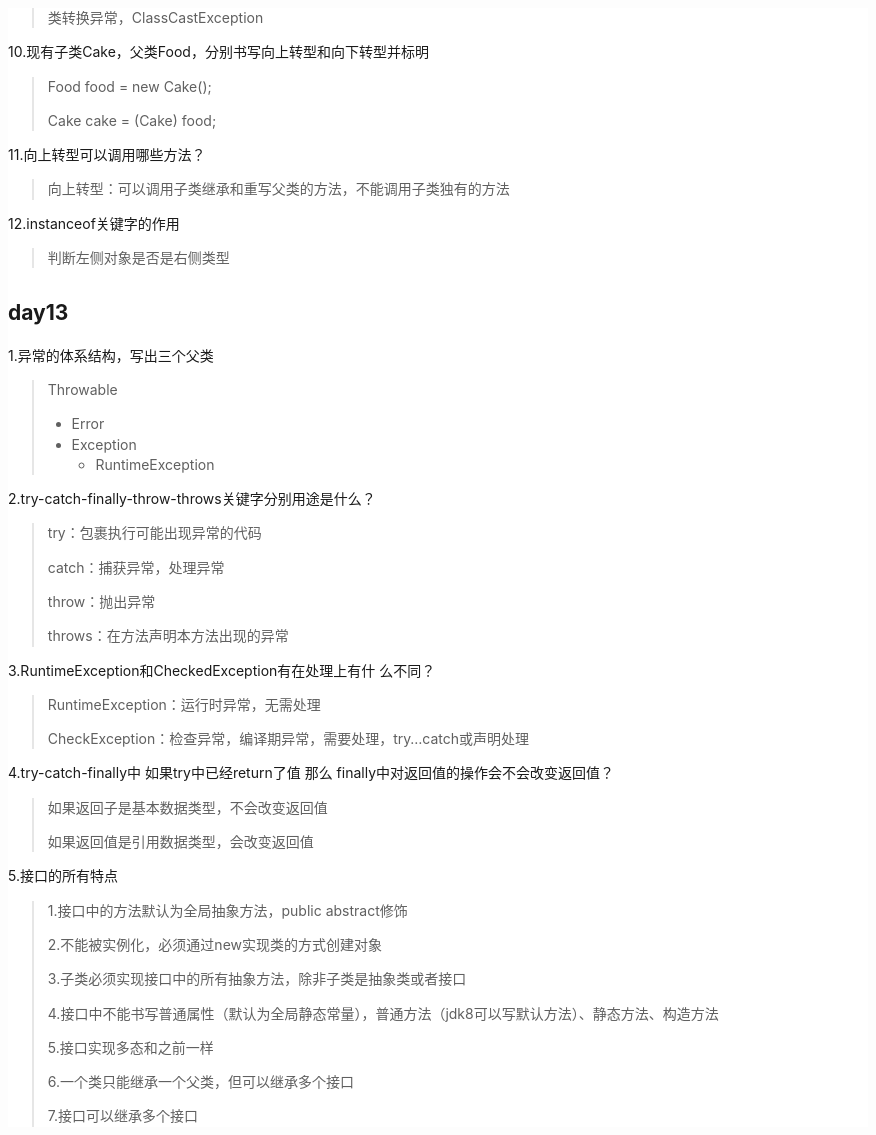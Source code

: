 >类转换异常，ClassCastException

10.现有子类Cake，父类Food，分别书写向上转型和向下转型并标明

> Food food = new Cake();
>
> Cake cake = (Cake) food;

11.向上转型可以调用哪些方法？

> 向上转型：可以调用子类继承和重写父类的方法，不能调用子类独有的方法

12.instanceof关键字的作用

> 判断左侧对象是否是右侧类型



## day13

1.异常的体系结构，写出三个父类

> Throwable
>
> - Error
> - Exception
>    - RuntimeException

2.try-catch-finally-throw-throws关键字分别用途是什么？

> try：包裹执行可能出现异常的代码
>
> catch：捕获异常，处理异常
>
> throw：抛出异常
>
> throws：在方法声明本方法出现的异常

3.RuntimeException和CheckedException有在处理上有什 么不同？

> RuntimeException：运行时异常，无需处理
>
> CheckException：检查异常，编译期异常，需要处理，try…catch或声明处理

4.try-catch-finally中 如果try中已经return了值 那么 finally中对返回值的操作会不会改变返回值？

> 如果返回子是基本数据类型，不会改变返回值
>
> 如果返回值是引用数据类型，会改变返回值

5.接口的所有特点

> 1.接口中的方法默认为全局抽象方法，public abstract修饰
>
> 2.不能被实例化，必须通过new实现类的方式创建对象
>
> 3.子类必须实现接口中的所有抽象方法，除非子类是抽象类或者接口
>
> 4.接口中不能书写普通属性（默认为全局静态常量），普通方法（jdk8可以写默认方法）、静态方法、构造方法
>
> 5.接口实现多态和之前一样
>
> 6.一个类只能继承一个父类，但可以继承多个接口
>
> 7.接口可以继承多个接口
